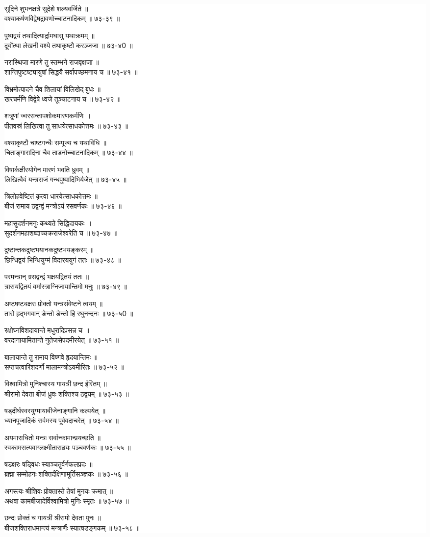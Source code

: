 सुदिने शुभनक्षत्रे सुदेशे शल्यवर्जिते ॥  
वश्याकर्षणविद्वेषद्रावणोच्चाटनादिकम् ॥ ७३-३९ ॥  
  
पुष्यद्वयं तथादित्यार्द्रामघासु यथाक्रमम् ॥  
दूर्वोत्था लेखनी वश्ये तथाकृष्टौ करञ्जजा ॥ ७३-४0 ॥  
  
नरास्थिजा मारणे तु स्तम्भने राजवृक्षजा ॥  
शान्तिपुष्टष्ट्यायुषां सिद्धयै सर्वापच्छमनाय च ॥ ७३-४१ ॥  
  
विभ्रमोत्पादने चैव शिलायां विलिखेद् बुधः ॥  
खरचर्मणि विद्वेषे ध्वजे तूञ्चाटनाय च ॥ ७३-४२ ॥  
  
शत्रूणां ज्वरसन्तापशोकमारणकर्मणि ॥  
पीतवस्रं लिखित्वा तु साधयेत्साधकोत्तमः ॥ ७३-४३ ॥  
  
वश्याकृष्टौ चाष्टगन्धैः सम्पूज्य च यथाविधि ॥  
चिताङ्गारादिना चैव ताडनोच्चाटनादिकम् ॥ ७३-४४ ॥  
  
विषार्कक्षीरयोगेन मारणं भवति ध्रुवम् ॥  
लिखित्वैवं यन्त्रराजं गन्धपुष्पादिभिर्यजेत् ॥ ७३-४५ ॥  
  
त्रिलोहवेष्टितं कृत्वा धारयेत्साधकोत्तमः ॥  
बीजं रामाय ठद्वन्द्वं मन्त्रोऽयं रसवर्णकः ॥ ७३-४६ ॥  
  
महासुदर्शनमनुः कथ्यते सिद्धिदायकः ॥  
सुदर्शनमहाशब्दाच्चक्रराजेश्वरेति च ॥ ७३-४७ ॥  
  
दुष्टान्तकदुष्टभयानकदुष्टभयङ्करम् ॥  
छिन्धिद्वयं भिन्धियुग्मं विदारययुगं ततः ॥ ७३-४८ ॥  
  
परमन्त्रान् ग्रसद्वन्द्वं भक्षयद्वितयं ततः ॥  
त्रासयद्वितयं वर्मास्त्राग्निजायान्तिमो मनुः ॥ ७३-४९ ॥  
  
अष्टषष्ट्यक्षरः प्रोक्तो यन्त्रसंवेष्टने त्वयम् ॥  
तारो हृद्भगवान् ङेन्तो ङेन्तो हि रघुनन्दनः ॥ ७३-५0 ॥  
  
रक्षोघ्नविशदायान्ते मधुरादिप्रसन्न च ॥  
वरदानायामितान्ते नुतेजसेपदमीरयेत् ॥ ७३-५१ ॥  
  
बालायान्ते तु रामाय विष्णवे हृदयान्तिमः ॥  
सप्तचत्वारिंशदर्णो मालामन्त्रोऽयमीरितः ॥ ७३-५२ ॥  
  
विश्वामित्रो मुनिश्चास्य गायत्री छन्द ईरितम् ॥  
श्रीरामो देवता बीजं ध्रुवः शक्तिश्च ठद्वयम् ॥ ७३-५३ ॥  
  
षड्दीर्घस्वरयुग्मायाबीजेनाङ्गानि कल्पयेत् ॥  
ध्यानपूजादिकं सर्वमस्य पूर्ववदाचरेत् ॥ ७३-५४ ॥  
  
अयमाराधितो मन्त्रः सर्वान्कामान्प्रयच्छति ॥  
स्वकामसत्यवाग्लक्ष्मीताराढ्यः पञ्चवर्णकः ॥ ७३-५५ ॥  
  
षडक्षरः षड्विधः स्याञ्चतुर्वर्गफलप्रदः ॥  
ब्रह्मा सम्मोहनः शक्तिर्दक्षिणामूर्तिसञ्ज्ञकः ॥ ७३-५६ ॥  
  
अगस्त्यः श्रीशिवः प्रोक्तास्ते तेषां मुनयः क्रमात् ॥  
अथवा कामबीजादेर्विश्वामित्रो मुनिः स्मृतः ॥ ७३-५७ ॥  
  
छन्दः प्रोक्तं च गायत्री श्रीरामो देवता पुनः ॥  
बीजशक्तिराधमान्त्यं मन्त्रार्णैः स्यात्षडङ्गकम् ॥ ७३-५८ ॥  
  